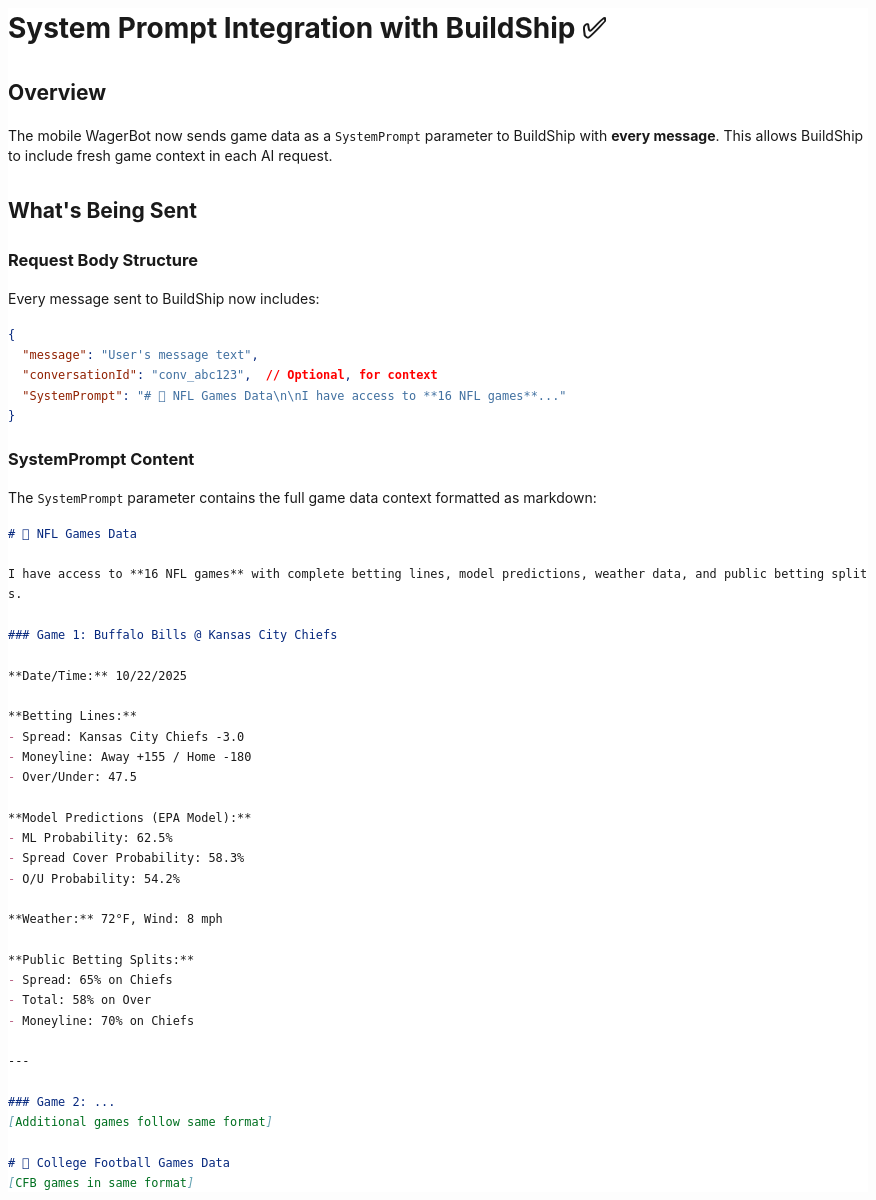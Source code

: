 # System Prompt Integration with BuildShip ✅

## Overview

The mobile WagerBot now sends game data as a `SystemPrompt` parameter to BuildShip with **every message**. This allows BuildShip to include fresh game context in each AI request.

## What's Being Sent

### Request Body Structure

Every message sent to BuildShip now includes:

```json
{
  "message": "User's message text",
  "conversationId": "conv_abc123",  // Optional, for context
  "SystemPrompt": "# 🏈 NFL Games Data\n\nI have access to **16 NFL games**..."
}
```

### SystemPrompt Content

The `SystemPrompt` parameter contains the full game data context formatted as markdown:

```markdown
# 🏈 NFL Games Data

I have access to **16 NFL games** with complete betting lines, model predictions, weather data, and public betting splits.

### Game 1: Buffalo Bills @ Kansas City Chiefs

**Date/Time:** 10/22/2025

**Betting Lines:**
- Spread: Kansas City Chiefs -3.0
- Moneyline: Away +155 / Home -180
- Over/Under: 47.5

**Model Predictions (EPA Model):**
- ML Probability: 62.5%
- Spread Cover Probability: 58.3%
- O/U Probability: 54.2%

**Weather:** 72°F, Wind: 8 mph

**Public Betting Splits:**
- Spread: 65% on Chiefs
- Total: 58% on Over
- Moneyline: 70% on Chiefs

---

### Game 2: ...
[Additional games follow same format]

# 🏈 College Football Games Data
[CFB games in same format]
```
